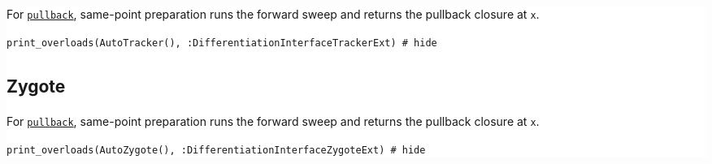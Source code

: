 For [`pullback`](@ref), same-point preparation runs the forward sweep and returns the pullback closure at `x`.

```@example overloads
print_overloads(AutoTracker(), :DifferentiationInterfaceTrackerExt) # hide
```

## Zygote

For [`pullback`](@ref), same-point preparation runs the forward sweep and returns the pullback closure at `x`.

```@example overloads
print_overloads(AutoZygote(), :DifferentiationInterfaceZygoteExt) # hide
```
